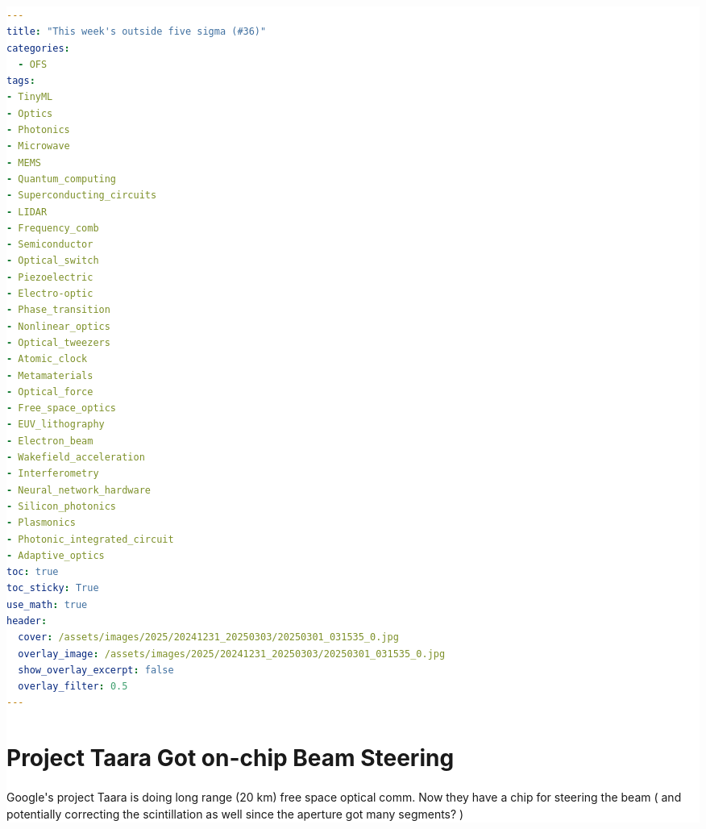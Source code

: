 ```yaml
---
title: "This week's outside five sigma (#36)"
categories:
  - OFS
tags:
- TinyML
- Optics
- Photonics
- Microwave
- MEMS
- Quantum_computing
- Superconducting_circuits
- LIDAR
- Frequency_comb
- Semiconductor
- Optical_switch
- Piezoelectric
- Electro-optic
- Phase_transition
- Nonlinear_optics
- Optical_tweezers
- Atomic_clock
- Metamaterials
- Optical_force
- Free_space_optics
- EUV_lithography
- Electron_beam
- Wakefield_acceleration
- Interferometry
- Neural_network_hardware
- Silicon_photonics
- Plasmonics
- Photonic_integrated_circuit
- Adaptive_optics
toc: true
toc_sticky: True
use_math: true
header:
  cover: /assets/images/2025/20241231_20250303/20250301_031535_0.jpg
  overlay_image: /assets/images/2025/20241231_20250303/20250301_031535_0.jpg
  show_overlay_excerpt: false
  overlay_filter: 0.5
---
```




# Project Taara Got on-chip Beam Steering
Google's project Taara is doing long range (20 km) free space optical comm. Now they have a chip for steering the beam ( and potentially correcting the scintillation as well since the aperture got many segments? )
